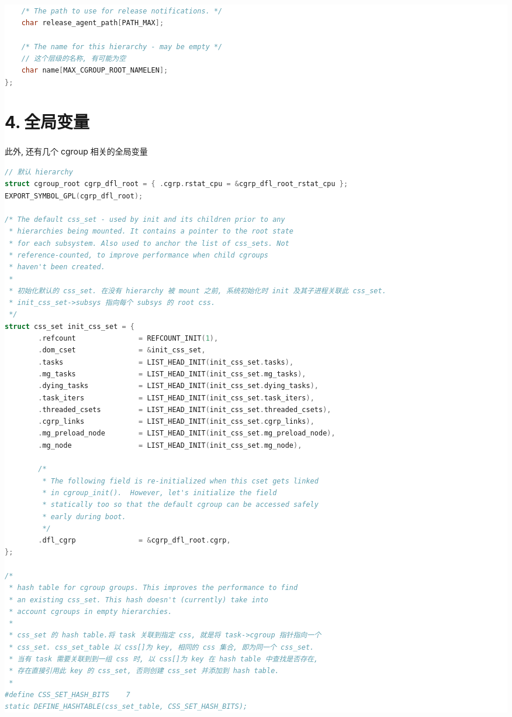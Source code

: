 ```cpp
    /* The path to use for release notifications. */
    char release_agent_path[PATH_MAX];

    /* The name for this hierarchy - may be empty */
    // 这个层级的名称, 有可能为空
    char name[MAX_CGROUP_ROOT_NAMELEN];
};
```

# 4. 全局变量

此外, 还有几个 cgroup 相关的全局变量

```cpp
// 默认 hierarchy
struct cgroup_root cgrp_dfl_root = { .cgrp.rstat_cpu = &cgrp_dfl_root_rstat_cpu };
EXPORT_SYMBOL_GPL(cgrp_dfl_root);

/* The default css_set - used by init and its children prior to any
 * hierarchies being mounted. It contains a pointer to the root state
 * for each subsystem. Also used to anchor the list of css_sets. Not
 * reference-counted, to improve performance when child cgroups
 * haven't been created.
 *
 * 初始化默认的 css_set. 在没有 hierarchy 被 mount 之前, 系统初始化时 init 及其子进程关联此 css_set.
 * init_css_set->subsys 指向每个 subsys 的 root css.
 */
struct css_set init_css_set = {
        .refcount               = REFCOUNT_INIT(1),
        .dom_cset               = &init_css_set,
        .tasks                  = LIST_HEAD_INIT(init_css_set.tasks),
        .mg_tasks               = LIST_HEAD_INIT(init_css_set.mg_tasks),
        .dying_tasks            = LIST_HEAD_INIT(init_css_set.dying_tasks),
        .task_iters             = LIST_HEAD_INIT(init_css_set.task_iters),
        .threaded_csets         = LIST_HEAD_INIT(init_css_set.threaded_csets),
        .cgrp_links             = LIST_HEAD_INIT(init_css_set.cgrp_links),
        .mg_preload_node        = LIST_HEAD_INIT(init_css_set.mg_preload_node),
        .mg_node                = LIST_HEAD_INIT(init_css_set.mg_node),

        /*
         * The following field is re-initialized when this cset gets linked
         * in cgroup_init().  However, let's initialize the field
         * statically too so that the default cgroup can be accessed safely
         * early during boot.
         */
        .dfl_cgrp               = &cgrp_dfl_root.cgrp,
};

/*
 * hash table for cgroup groups. This improves the performance to find
 * an existing css_set. This hash doesn't (currently) take into
 * account cgroups in empty hierarchies.
 *
 * css_set 的 hash table.将 task 关联到指定 css, 就是将 task->cgroup 指针指向一个
 * css_set. css_set_table 以 css[]为 key, 相同的 css 集合, 即为同一个 css_set.
 * 当有 task 需要关联到到一组 css 时, 以 css[]为 key 在 hash table 中查找是否存在,
 * 存在直接引用此 key 的 css_set, 否则创建 css_set 并添加到 hash table.
 *
#define CSS_SET_HASH_BITS    7
static DEFINE_HASHTABLE(css_set_table, CSS_SET_HASH_BITS);
```
